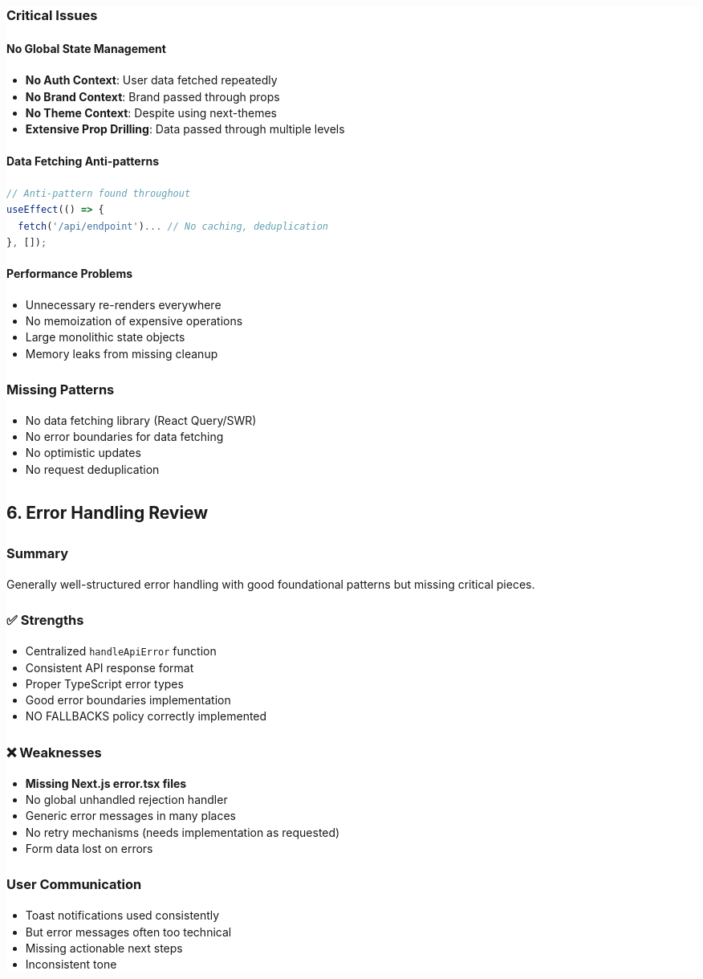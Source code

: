 ### Critical Issues

#### No Global State Management
- **No Auth Context**: User data fetched repeatedly
- **No Brand Context**: Brand passed through props
- **No Theme Context**: Despite using next-themes
- **Extensive Prop Drilling**: Data passed through multiple levels

#### Data Fetching Anti-patterns
```typescript
// Anti-pattern found throughout
useEffect(() => {
  fetch('/api/endpoint')... // No caching, deduplication
}, []);
```

#### Performance Problems
- Unnecessary re-renders everywhere
- No memoization of expensive operations
- Large monolithic state objects
- Memory leaks from missing cleanup

### Missing Patterns
- No data fetching library (React Query/SWR)
- No error boundaries for data fetching
- No optimistic updates
- No request deduplication

## 6. Error Handling Review

### Summary
Generally well-structured error handling with good foundational patterns but missing critical pieces.

### ✅ Strengths
- Centralized `handleApiError` function
- Consistent API response format
- Proper TypeScript error types
- Good error boundaries implementation
- NO FALLBACKS policy correctly implemented

### ❌ Weaknesses
- **Missing Next.js error.tsx files**
- No global unhandled rejection handler
- Generic error messages in many places
- No retry mechanisms (needs implementation as requested)
- Form data lost on errors

### User Communication
- Toast notifications used consistently
- But error messages often too technical
- Missing actionable next steps
- Inconsistent tone
